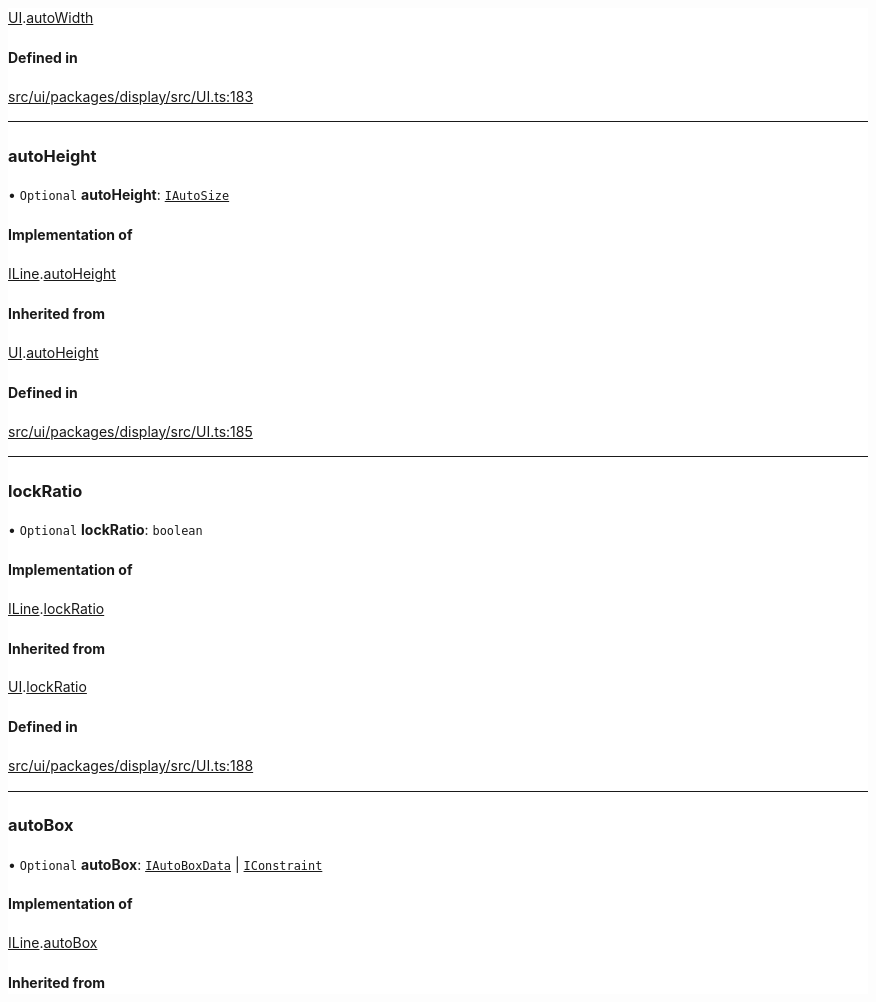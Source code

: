 [UI](UI.md).[autoWidth](UI.md#autowidth)

#### Defined in

[src/ui/packages/display/src/UI.ts:183](https://github.com/leaferjs/leafer-ui/blob/4f34682d75d50ed9144f891fb4da145a8d369069/packages/display/src/UI.ts#L183)

___

### autoHeight

• `Optional` **autoHeight**: [`IAutoSize`](../modules.md#iautosize)

#### Implementation of

[ILine](../interfaces/ILine.md).[autoHeight](../interfaces/ILine.md#autoheight)

#### Inherited from

[UI](UI.md).[autoHeight](UI.md#autoheight)

#### Defined in

[src/ui/packages/display/src/UI.ts:185](https://github.com/leaferjs/leafer-ui/blob/4f34682d75d50ed9144f891fb4da145a8d369069/packages/display/src/UI.ts#L185)

___

### lockRatio

• `Optional` **lockRatio**: `boolean`

#### Implementation of

[ILine](../interfaces/ILine.md).[lockRatio](../interfaces/ILine.md#lockratio)

#### Inherited from

[UI](UI.md).[lockRatio](UI.md#lockratio)

#### Defined in

[src/ui/packages/display/src/UI.ts:188](https://github.com/leaferjs/leafer-ui/blob/4f34682d75d50ed9144f891fb4da145a8d369069/packages/display/src/UI.ts#L188)

___

### autoBox

• `Optional` **autoBox**: [`IAutoBoxData`](../interfaces/IAutoBoxData.md) \| [`IConstraint`](../interfaces/IConstraint.md)

#### Implementation of

[ILine](../interfaces/ILine.md).[autoBox](../interfaces/ILine.md#autobox)

#### Inherited from
